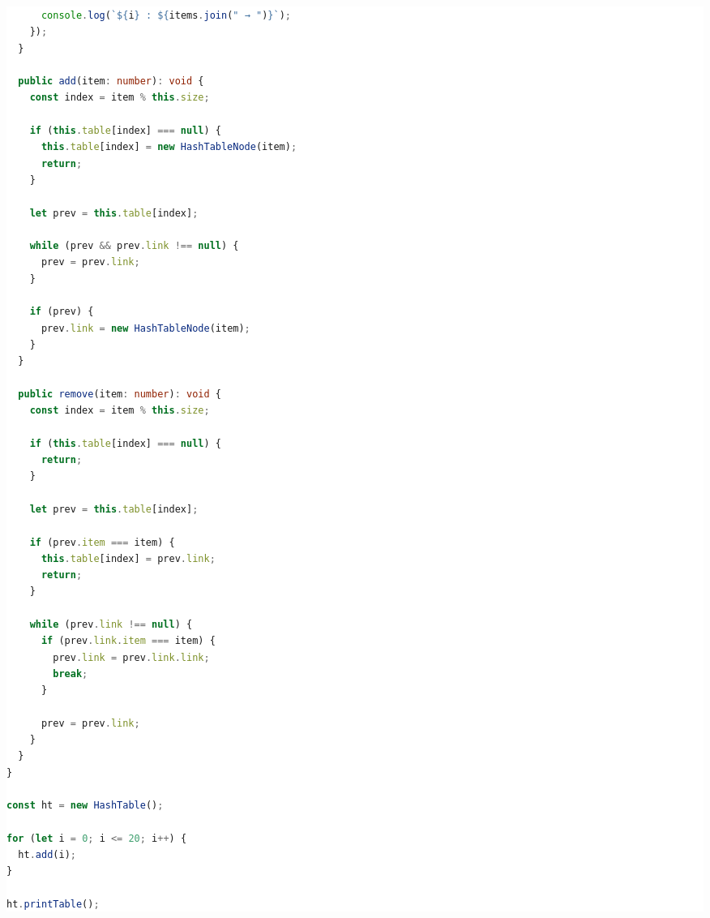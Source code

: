 ```ts
      console.log(`${i} : ${items.join(" → ")}`);
    });
  }

  public add(item: number): void {
    const index = item % this.size;

    if (this.table[index] === null) {
      this.table[index] = new HashTableNode(item);
      return;
    }

    let prev = this.table[index];

    while (prev && prev.link !== null) {
      prev = prev.link;
    }

    if (prev) {
      prev.link = new HashTableNode(item);
    }
  }

  public remove(item: number): void {
    const index = item % this.size;

    if (this.table[index] === null) {
      return;
    }

    let prev = this.table[index];

    if (prev.item === item) {
      this.table[index] = prev.link;
      return;
    }

    while (prev.link !== null) {
      if (prev.link.item === item) {
        prev.link = prev.link.link;
        break;
      }

      prev = prev.link;
    }
  }
}

const ht = new HashTable();

for (let i = 0; i <= 20; i++) {
  ht.add(i);
}

ht.printTable();
```
